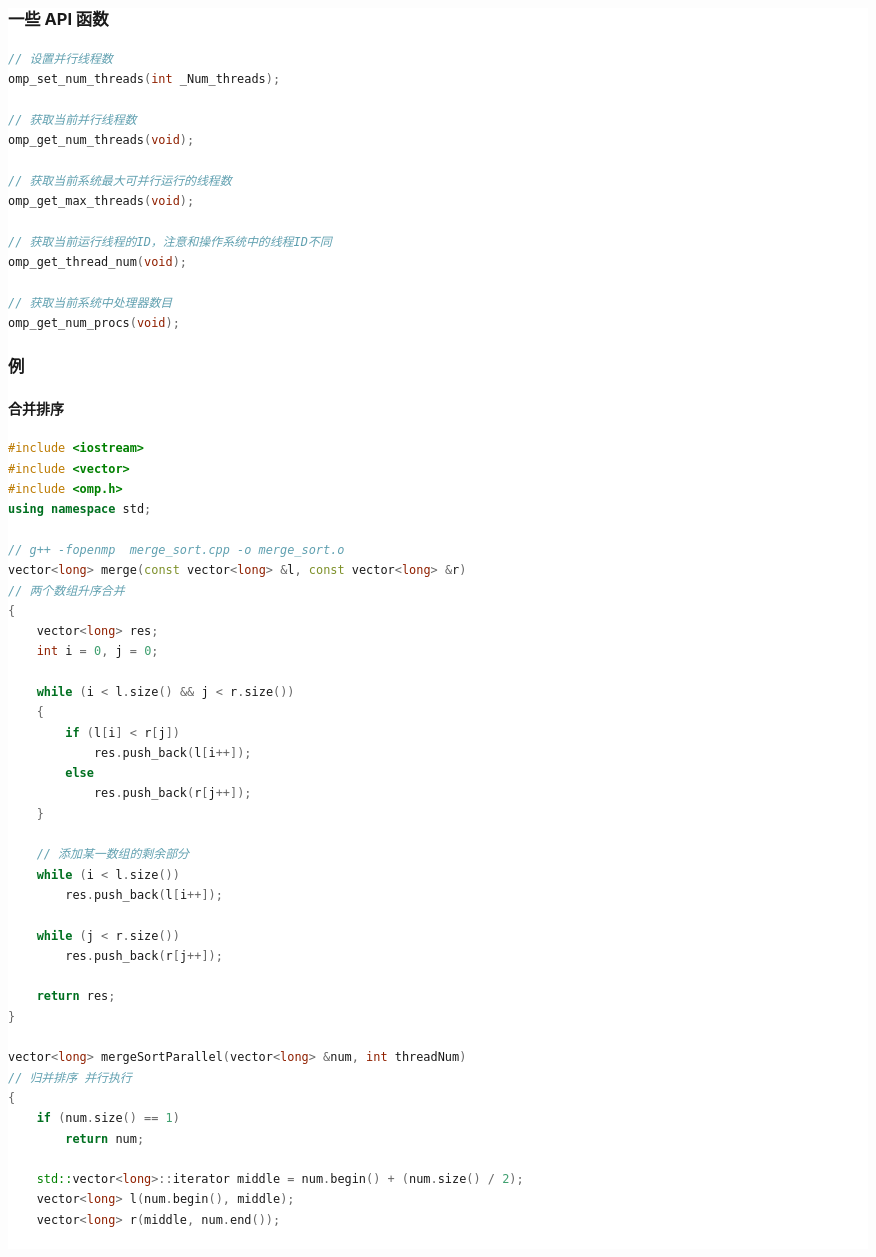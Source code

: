 ### 一些 API 函数

```cpp
// 设置并行线程数
omp_set_num_threads(int _Num_threads);
 
// 获取当前并行线程数
omp_get_num_threads(void);
 
// 获取当前系统最大可并行运行的线程数
omp_get_max_threads(void);
 
// 获取当前运行线程的ID，注意和操作系统中的线程ID不同
omp_get_thread_num(void);
 
// 获取当前系统中处理器数目
omp_get_num_procs(void);
```

### 例

#### 合并排序

```cpp
#include <iostream>  
#include <vector>  
#include <omp.h>  
using namespace std;  
  
// g++ -fopenmp  merge_sort.cpp -o merge_sort.o  
vector<long> merge(const vector<long> &l, const vector<long> &r)  
// 两个数组升序合并  
{  
    vector<long> res;  
    int i = 0, j = 0;  
  
    while (i < l.size() && j < r.size())  
    {  
        if (l[i] < r[j])  
            res.push_back(l[i++]);  
        else  
            res.push_back(r[j++]);  
    }  
  
    // 添加某一数组的剩余部分  
    while (i < l.size())  
        res.push_back(l[i++]);  
  
    while (j < r.size())  
        res.push_back(r[j++]);  
  
    return res;  
}  
  
vector<long> mergeSortParallel(vector<long> &num, int threadNum)  
// 归并排序 并行执行  
{  
    if (num.size() == 1)  
        return num;  
  
    std::vector<long>::iterator middle = num.begin() + (num.size() / 2);  
    vector<long> l(num.begin(), middle);  
    vector<long> r(middle, num.end());  
  
```